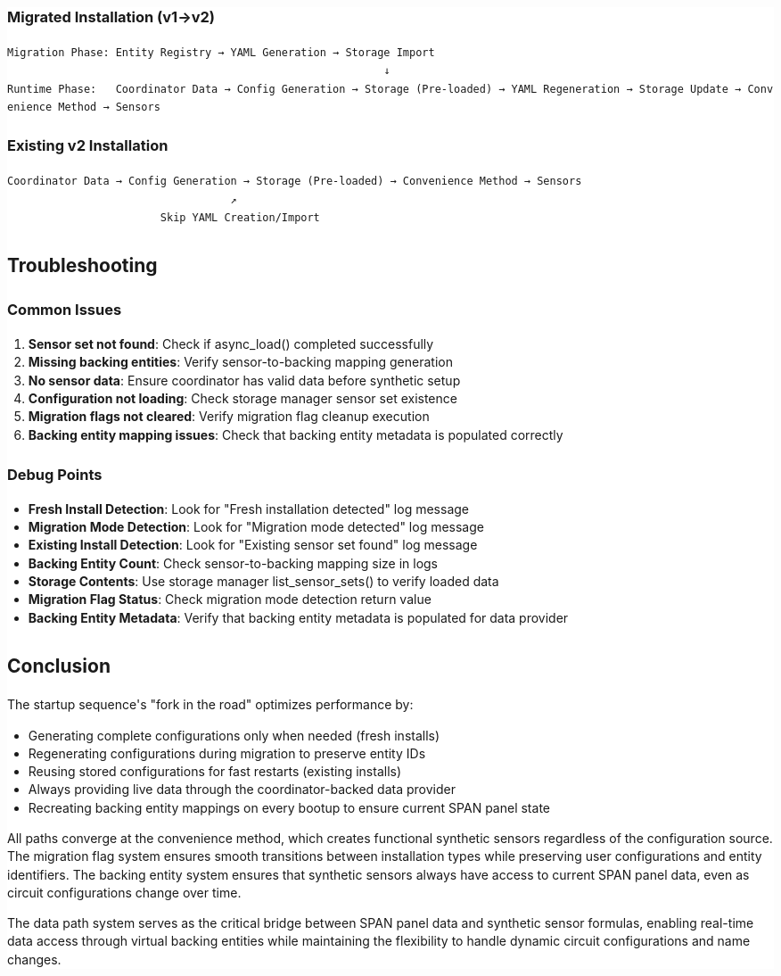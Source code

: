 ### Migrated Installation (v1→v2)

```text
Migration Phase: Entity Registry → YAML Generation → Storage Import
                                                           ↓
Runtime Phase:   Coordinator Data → Config Generation → Storage (Pre-loaded) → YAML Regeneration → Storage Update → Convenience Method → Sensors
```

### Existing v2 Installation

```text
Coordinator Data → Config Generation → Storage (Pre-loaded) → Convenience Method → Sensors
                                   ↗
                        Skip YAML Creation/Import
```

## Troubleshooting

### Common Issues

1. **Sensor set not found**: Check if async_load() completed successfully
2. **Missing backing entities**: Verify sensor-to-backing mapping generation
3. **No sensor data**: Ensure coordinator has valid data before synthetic setup
4. **Configuration not loading**: Check storage manager sensor set existence
5. **Migration flags not cleared**: Verify migration flag cleanup execution
6. **Backing entity mapping issues**: Check that backing entity metadata is populated correctly

### Debug Points

- **Fresh Install Detection**: Look for "Fresh installation detected" log message
- **Migration Mode Detection**: Look for "Migration mode detected" log message
- **Existing Install Detection**: Look for "Existing sensor set found" log message
- **Backing Entity Count**: Check sensor-to-backing mapping size in logs
- **Storage Contents**: Use storage manager list_sensor_sets() to verify loaded data
- **Migration Flag Status**: Check migration mode detection return value
- **Backing Entity Metadata**: Verify that backing entity metadata is populated for data provider

## Conclusion

The startup sequence's "fork in the road" optimizes performance by:

- Generating complete configurations only when needed (fresh installs)
- Regenerating configurations during migration to preserve entity IDs
- Reusing stored configurations for fast restarts (existing installs)
- Always providing live data through the coordinator-backed data provider
- Recreating backing entity mappings on every bootup to ensure current SPAN panel state

All paths converge at the convenience method, which creates functional synthetic sensors regardless of the configuration source. The migration flag system
ensures smooth transitions between installation types while preserving user configurations and entity identifiers. The backing entity system ensures that
synthetic sensors always have access to current SPAN panel data, even as circuit configurations change over time.

The data path system serves as the critical bridge between SPAN panel data and synthetic sensor formulas, enabling real-time data access through virtual backing
entities while maintaining the flexibility to handle dynamic circuit configurations and name changes.
